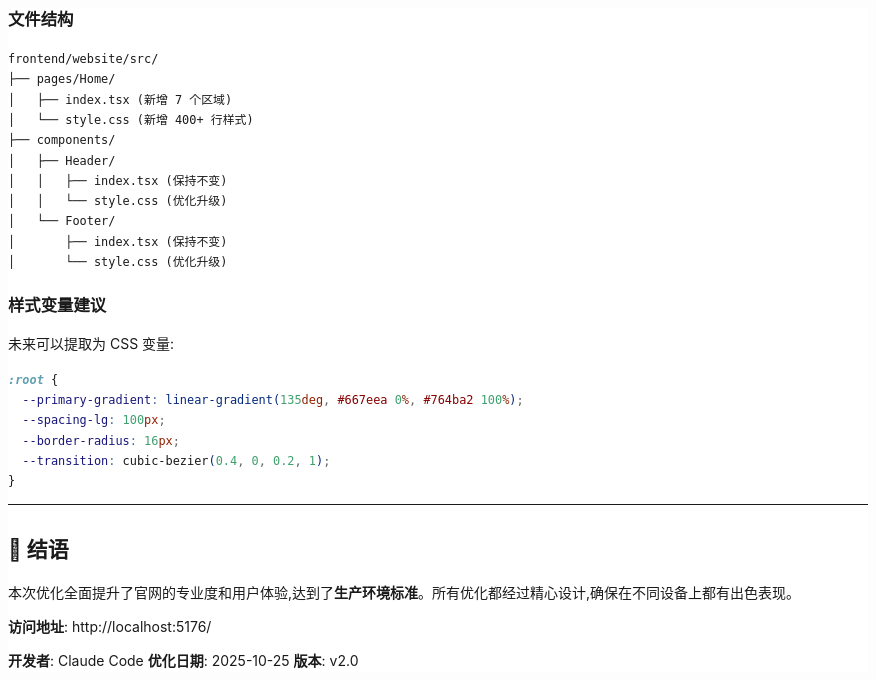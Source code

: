 ### 文件结构
```
frontend/website/src/
├── pages/Home/
│   ├── index.tsx (新增 7 个区域)
│   └── style.css (新增 400+ 行样式)
├── components/
│   ├── Header/
│   │   ├── index.tsx (保持不变)
│   │   └── style.css (优化升级)
│   └── Footer/
│       ├── index.tsx (保持不变)
│       └── style.css (优化升级)
```

### 样式变量建议
未来可以提取为 CSS 变量:
```css
:root {
  --primary-gradient: linear-gradient(135deg, #667eea 0%, #764ba2 100%);
  --spacing-lg: 100px;
  --border-radius: 16px;
  --transition: cubic-bezier(0.4, 0, 0.2, 1);
}
```

---

## 🎉 结语

本次优化全面提升了官网的专业度和用户体验,达到了**生产环境标准**。所有优化都经过精心设计,确保在不同设备上都有出色表现。

**访问地址**: http://localhost:5176/

**开发者**: Claude Code
**优化日期**: 2025-10-25
**版本**: v2.0
